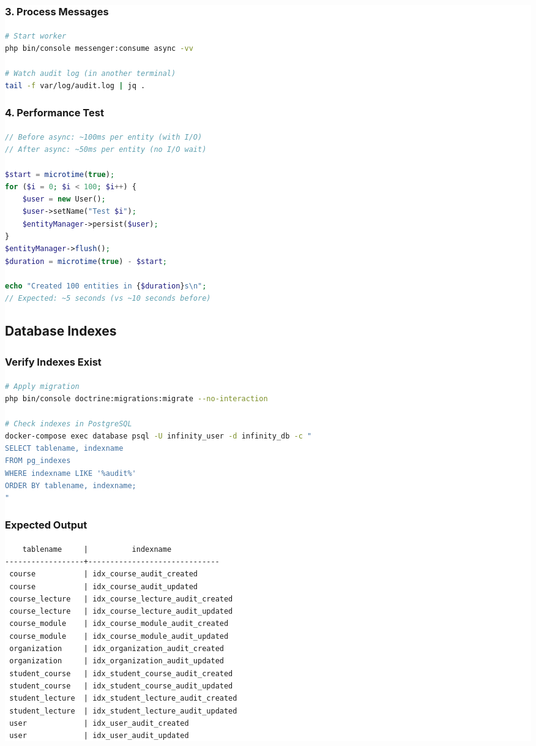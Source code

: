 ### 3. Process Messages
```bash
# Start worker
php bin/console messenger:consume async -vv

# Watch audit log (in another terminal)
tail -f var/log/audit.log | jq .
```

### 4. Performance Test
```php
// Before async: ~100ms per entity (with I/O)
// After async: ~50ms per entity (no I/O wait)

$start = microtime(true);
for ($i = 0; $i < 100; $i++) {
    $user = new User();
    $user->setName("Test $i");
    $entityManager->persist($user);
}
$entityManager->flush();
$duration = microtime(true) - $start;

echo "Created 100 entities in {$duration}s\n";
// Expected: ~5 seconds (vs ~10 seconds before)
```

## Database Indexes

### Verify Indexes Exist
```bash
# Apply migration
php bin/console doctrine:migrations:migrate --no-interaction

# Check indexes in PostgreSQL
docker-compose exec database psql -U infinity_user -d infinity_db -c "
SELECT tablename, indexname
FROM pg_indexes
WHERE indexname LIKE '%audit%'
ORDER BY tablename, indexname;
"
```

### Expected Output
```
    tablename     |          indexname
------------------+------------------------------
 course           | idx_course_audit_created
 course           | idx_course_audit_updated
 course_lecture   | idx_course_lecture_audit_created
 course_lecture   | idx_course_lecture_audit_updated
 course_module    | idx_course_module_audit_created
 course_module    | idx_course_module_audit_updated
 organization     | idx_organization_audit_created
 organization     | idx_organization_audit_updated
 student_course   | idx_student_course_audit_created
 student_course   | idx_student_course_audit_updated
 student_lecture  | idx_student_lecture_audit_created
 student_lecture  | idx_student_lecture_audit_updated
 user             | idx_user_audit_created
 user             | idx_user_audit_updated
```

